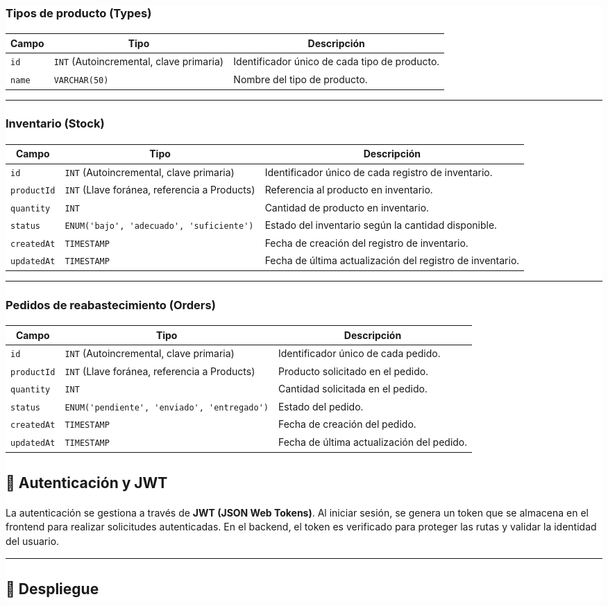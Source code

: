 
### Tipos de producto (Types)

| Campo  | Tipo                                    | Descripción                                   |
| ------ | --------------------------------------- | --------------------------------------------- |
| `id`   | `INT` (Autoincremental, clave primaria) | Identificador único de cada tipo de producto. |
| `name` | `VARCHAR(50)`                           | Nombre del tipo de producto.                  |

---

### Inventario (Stock)

| Campo       | Tipo                                         | Descripción                                               |
| ----------- | -------------------------------------------- | --------------------------------------------------------- |
| `id`        | `INT` (Autoincremental, clave primaria)      | Identificador único de cada registro de inventario.       |
| `productId` | `INT` (Llave foránea, referencia a Products) | Referencia al producto en inventario.                     |
| `quantity`  | `INT`                                        | Cantidad de producto en inventario.                       |
| `status`    | `ENUM('bajo', 'adecuado', 'suficiente')`     | Estado del inventario según la cantidad disponible.       |
| `createdAt` | `TIMESTAMP`                                  | Fecha de creación del registro de inventario.             |
| `updatedAt` | `TIMESTAMP`                                  | Fecha de última actualización del registro de inventario. |

---

### Pedidos de reabastecimiento (Orders)

| Campo       | Tipo                                         | Descripción                               |
| ----------- | -------------------------------------------- | ----------------------------------------- |
| `id`        | `INT` (Autoincremental, clave primaria)      | Identificador único de cada pedido.       |
| `productId` | `INT` (Llave foránea, referencia a Products) | Producto solicitado en el pedido.         |
| `quantity`  | `INT`                                        | Cantidad solicitada en el pedido.         |
| `status`    | `ENUM('pendiente', 'enviado', 'entregado')`  | Estado del pedido.                        |
| `createdAt` | `TIMESTAMP`                                  | Fecha de creación del pedido.             |
| `updatedAt` | `TIMESTAMP`                                  | Fecha de última actualización del pedido. |

## 🔑 Autenticación y JWT

La autenticación se gestiona a través de **JWT (JSON Web Tokens)**. Al iniciar sesión, se genera un token que se almacena en el frontend para realizar solicitudes autenticadas. En el backend, el token es verificado para proteger las rutas y validar la identidad del usuario.

---

## 🚀 Despliegue
